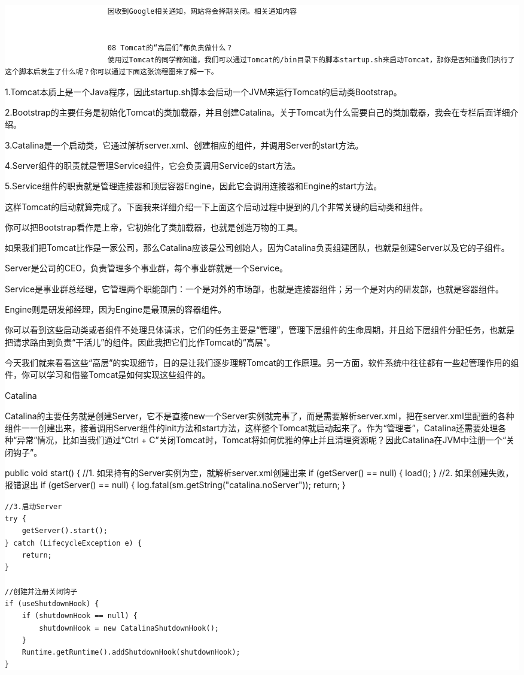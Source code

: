 
                            
                            因收到Google相关通知，网站将会择期关闭。相关通知内容
                            
                            
                            08 Tomcat的“高层们”都负责做什么？
                            使用过Tomcat的同学都知道，我们可以通过Tomcat的/bin目录下的脚本startup.sh来启动Tomcat，那你是否知道我们执行了这个脚本后发生了什么呢？你可以通过下面这张流程图来了解一下。



1.Tomcat本质上是一个Java程序，因此startup.sh脚本会启动一个JVM来运行Tomcat的启动类Bootstrap。

2.Bootstrap的主要任务是初始化Tomcat的类加载器，并且创建Catalina。关于Tomcat为什么需要自己的类加载器，我会在专栏后面详细介绍。

3.Catalina是一个启动类，它通过解析server.xml、创建相应的组件，并调用Server的start方法。

4.Server组件的职责就是管理Service组件，它会负责调用Service的start方法。

5.Service组件的职责就是管理连接器和顶层容器Engine，因此它会调用连接器和Engine的start方法。

这样Tomcat的启动就算完成了。下面我来详细介绍一下上面这个启动过程中提到的几个非常关键的启动类和组件。

你可以把Bootstrap看作是上帝，它初始化了类加载器，也就是创造万物的工具。

如果我们把Tomcat比作是一家公司，那么Catalina应该是公司创始人，因为Catalina负责组建团队，也就是创建Server以及它的子组件。

Server是公司的CEO，负责管理多个事业群，每个事业群就是一个Service。

Service是事业群总经理，它管理两个职能部门：一个是对外的市场部，也就是连接器组件；另一个是对内的研发部，也就是容器组件。

Engine则是研发部经理，因为Engine是最顶层的容器组件。

你可以看到这些启动类或者组件不处理具体请求，它们的任务主要是“管理”，管理下层组件的生命周期，并且给下层组件分配任务，也就是把请求路由到负责“干活儿”的组件。因此我把它们比作Tomcat的“高层”。

今天我们就来看看这些“高层”的实现细节，目的是让我们逐步理解Tomcat的工作原理。另一方面，软件系统中往往都有一些起管理作用的组件，你可以学习和借鉴Tomcat是如何实现这些组件的。

Catalina

Catalina的主要任务就是创建Server，它不是直接new一个Server实例就完事了，而是需要解析server.xml，把在server.xml里配置的各种组件一一创建出来，接着调用Server组件的init方法和start方法，这样整个Tomcat就启动起来了。作为“管理者”，Catalina还需要处理各种“异常”情况，比如当我们通过“Ctrl + C”关闭Tomcat时，Tomcat将如何优雅的停止并且清理资源呢？因此Catalina在JVM中注册一个“关闭钩子”。

public void start() {
    //1. 如果持有的Server实例为空，就解析server.xml创建出来
    if (getServer() == null) {
        load();
    }
    //2. 如果创建失败，报错退出
    if (getServer() == null) {
        log.fatal(sm.getString("catalina.noServer"));
        return;
    }

    //3.启动Server
    try {
        getServer().start();
    } catch (LifecycleException e) {
        return;
    }

    //创建并注册关闭钩子
    if (useShutdownHook) {
        if (shutdownHook == null) {
            shutdownHook = new CatalinaShutdownHook();
        }
        Runtime.getRuntime().addShutdownHook(shutdownHook);
    }
